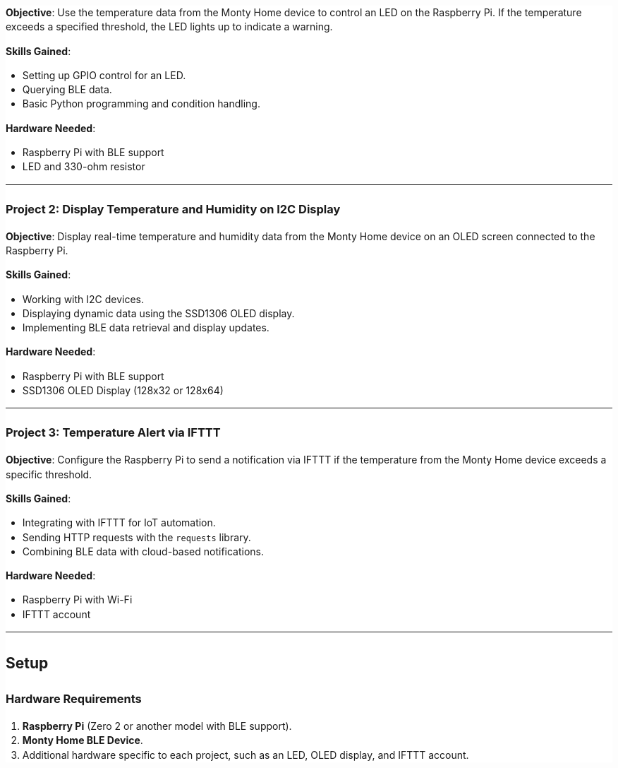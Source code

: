 **Objective**: Use the temperature data from the Monty Home device to control an LED on the Raspberry Pi. If the temperature exceeds a specified threshold, the LED lights up to indicate a warning.

**Skills Gained**:
- Setting up GPIO control for an LED.
- Querying BLE data.
- Basic Python programming and condition handling.

**Hardware Needed**:
- Raspberry Pi with BLE support
- LED and 330-ohm resistor

---

### Project 2: Display Temperature and Humidity on I2C Display

**Objective**: Display real-time temperature and humidity data from the Monty Home device on an OLED screen connected to the Raspberry Pi.

**Skills Gained**:
- Working with I2C devices.
- Displaying dynamic data using the SSD1306 OLED display.
- Implementing BLE data retrieval and display updates.

**Hardware Needed**:
- Raspberry Pi with BLE support
- SSD1306 OLED Display (128x32 or 128x64)

---

### Project 3: Temperature Alert via IFTTT

**Objective**: Configure the Raspberry Pi to send a notification via IFTTT if the temperature from the Monty Home device exceeds a specific threshold.

**Skills Gained**:
- Integrating with IFTTT for IoT automation.
- Sending HTTP requests with the `requests` library.
- Combining BLE data with cloud-based notifications.

**Hardware Needed**:
- Raspberry Pi with Wi-Fi
- IFTTT account

---

## Setup

### Hardware Requirements

1. **Raspberry Pi** (Zero 2 or another model with BLE support).
2. **Monty Home BLE Device**.
3. Additional hardware specific to each project, such as an LED, OLED display, and IFTTT account.
